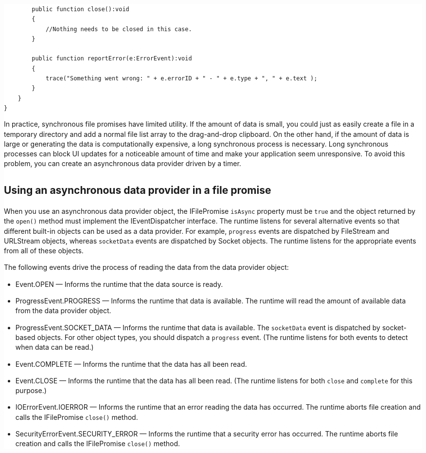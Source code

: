     		public function close():void
    		{
    			//Nothing needs to be closed in this case.
    		}

    		public function reportError(e:ErrorEvent):void
    		{
    			trace("Something went wrong: " + e.errorID + " - " + e.type + ", " + e.text );
    		}
    	}
    }

In practice, synchronous file promises have limited utility. If the amount of
data is small, you could just as easily create a file in a temporary directory
and add a normal file list array to the drag-and-drop clipboard. On the other
hand, if the amount of data is large or generating the data is computationally
expensive, a long synchronous process is necessary. Long synchronous processes
can block UI updates for a noticeable amount of time and make your application
seem unresponsive. To avoid this problem, you can create an asynchronous data
provider driven by a timer.

## Using an asynchronous data provider in a file promise

When you use an asynchronous data provider object, the IFilePromise `isAsync`
property must be `true` and the object returned by the `open()` method must
implement the IEventDispatcher interface. The runtime listens for several
alternative events so that different built-in objects can be used as a data
provider. For example, `progress` events are dispatched by FileStream and
URLStream objects, whereas `socketData` events are dispatched by Socket objects.
The runtime listens for the appropriate events from all of these objects.

The following events drive the process of reading the data from the data
provider object:

- Event.OPEN — Informs the runtime that the data source is ready.

- ProgressEvent.PROGRESS — Informs the runtime that data is available. The
  runtime will read the amount of available data from the data provider object.

- ProgressEvent.SOCKET_DATA — Informs the runtime that data is available. The
  `socketData` event is dispatched by socket-based objects. For other object
  types, you should dispatch a `progress` event. (The runtime listens for both
  events to detect when data can be read.)

- Event.COMPLETE — Informs the runtime that the data has all been read.

- Event.CLOSE — Informs the runtime that the data has all been read. (The
  runtime listens for both `close` and `complete` for this purpose.)

- IOErrorEvent.IOERROR — Informs the runtime that an error reading the data has
  occurred. The runtime aborts file creation and calls the IFilePromise
  `close()` method.

- SecurityErrorEvent.SECURITY_ERROR — Informs the runtime that a security error
  has occurred. The runtime aborts file creation and calls the IFilePromise
  `close()` method.
